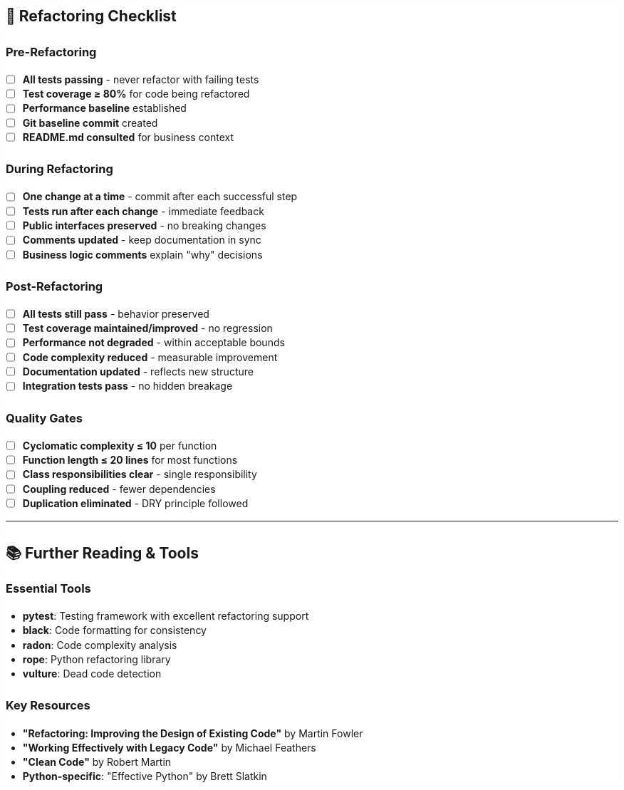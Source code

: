 ## 🎯 Refactoring Checklist

### Pre-Refactoring

- [ ] **All tests passing** - never refactor with failing tests
- [ ] **Test coverage ≥ 80%** for code being refactored
- [ ] **Performance baseline** established
- [ ] **Git baseline commit** created
- [ ] **README.md consulted** for business context

### During Refactoring

- [ ] **One change at a time** - commit after each successful step
- [ ] **Tests run after each change** - immediate feedback
- [ ] **Public interfaces preserved** - no breaking changes
- [ ] **Comments updated** - keep documentation in sync
- [ ] **Business logic comments** explain "why" decisions

### Post-Refactoring

- [ ] **All tests still pass** - behavior preserved
- [ ] **Test coverage maintained/improved** - no regression
- [ ] **Performance not degraded** - within acceptable bounds
- [ ] **Code complexity reduced** - measurable improvement
- [ ] **Documentation updated** - reflects new structure
- [ ] **Integration tests pass** - no hidden breakage

### Quality Gates

- [ ] **Cyclomatic complexity ≤ 10** per function
- [ ] **Function length ≤ 20 lines** for most functions
- [ ] **Class responsibilities clear** - single responsibility
- [ ] **Coupling reduced** - fewer dependencies
- [ ] **Duplication eliminated** - DRY principle followed

---

## 📚 Further Reading & Tools

### Essential Tools

- **pytest**: Testing framework with excellent refactoring support
- **black**: Code formatting for consistency
- **radon**: Code complexity analysis
- **rope**: Python refactoring library
- **vulture**: Dead code detection

### Key Resources

- **"Refactoring: Improving the Design of Existing Code"** by Martin Fowler
- **"Working Effectively with Legacy Code"** by Michael Feathers
- **"Clean Code"** by Robert Martin
- **Python-specific**: "Effective Python" by Brett Slatkin
